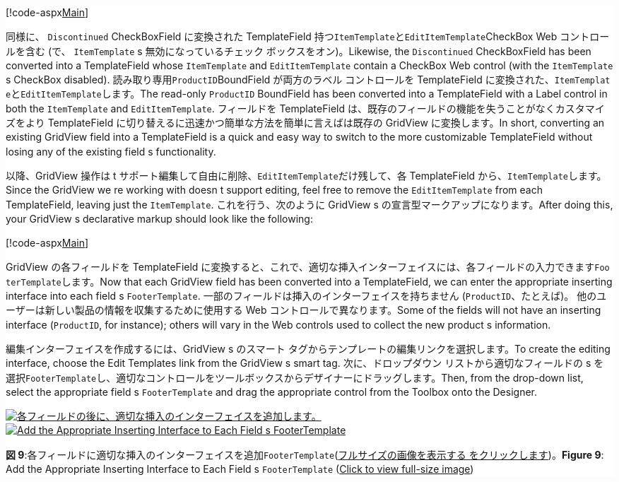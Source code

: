 
[!code-aspx[Main](inserting-a-new-record-from-the-gridview-s-footer-cs/samples/sample3.aspx)]

<span data-ttu-id="224b0-172">同様に、 `Discontinued` CheckBoxField に変換された TemplateField 持つ`ItemTemplate`と`EditItemTemplate`CheckBox Web コントロールを含む (で、 `ItemTemplate` s 無効になっているチェック ボックスをオン)。</span><span class="sxs-lookup"><span data-stu-id="224b0-172">Likewise, the `Discontinued` CheckBoxField has been converted into a TemplateField whose `ItemTemplate` and `EditItemTemplate` contain a CheckBox Web control (with the `ItemTemplate` s CheckBox disabled).</span></span> <span data-ttu-id="224b0-173">読み取り専用`ProductID`BoundField が両方のラベル コントロールを TemplateField に変換された、`ItemTemplate`と`EditItemTemplate`します。</span><span class="sxs-lookup"><span data-stu-id="224b0-173">The read-only `ProductID` BoundField has been converted into a TemplateField with a Label control in both the `ItemTemplate` and `EditItemTemplate`.</span></span> <span data-ttu-id="224b0-174">フィールドを TemplateField は、既存のフィールドの機能を失うことがなくカスタマイズをより TemplateField に切り替えるに迅速かつ簡単な方法を簡単に言えばは既存の GridView に変換します。</span><span class="sxs-lookup"><span data-stu-id="224b0-174">In short, converting an existing GridView field into a TemplateField is a quick and easy way to switch to the more customizable TemplateField without losing any of the existing field s functionality.</span></span>

<span data-ttu-id="224b0-175">以降、GridView 操作は t サポート編集して自由に削除、`EditItemTemplate`だけ残して、各 TemplateField から、`ItemTemplate`します。</span><span class="sxs-lookup"><span data-stu-id="224b0-175">Since the GridView we re working with doesn t support editing, feel free to remove the `EditItemTemplate` from each TemplateField, leaving just the `ItemTemplate`.</span></span> <span data-ttu-id="224b0-176">これを行う、次のように GridView s の宣言型マークアップになります。</span><span class="sxs-lookup"><span data-stu-id="224b0-176">After doing this, your GridView s declarative markup should look like the following:</span></span>


[!code-aspx[Main](inserting-a-new-record-from-the-gridview-s-footer-cs/samples/sample4.aspx)]

<span data-ttu-id="224b0-177">GridView の各フィールドを TemplateField に変換すると、これで、適切な挿入インターフェイスには、各フィールドの入力できます`FooterTemplate`します。</span><span class="sxs-lookup"><span data-stu-id="224b0-177">Now that each GridView field has been converted into a TemplateField, we can enter the appropriate inserting interface into each field s `FooterTemplate`.</span></span> <span data-ttu-id="224b0-178">一部のフィールドは挿入のインターフェイスを持ちません (`ProductID`、たとえば)。 他のユーザーは新しい製品の情報を収集するために使用する Web コントロールで異なります。</span><span class="sxs-lookup"><span data-stu-id="224b0-178">Some of the fields will not have an inserting interface (`ProductID`, for instance); others will vary in the Web controls used to collect the new product s information.</span></span>

<span data-ttu-id="224b0-179">編集インターフェイスを作成するには、GridView s のスマート タグからテンプレートの編集リンクを選択します。</span><span class="sxs-lookup"><span data-stu-id="224b0-179">To create the editing interface, choose the Edit Templates link from the GridView s smart tag.</span></span> <span data-ttu-id="224b0-180">次に、ドロップダウン リストから適切なフィールドの s を選択`FooterTemplate`し、適切なコントロールをツールボックスからデザイナーにドラッグします。</span><span class="sxs-lookup"><span data-stu-id="224b0-180">Then, from the drop-down list, select the appropriate field s `FooterTemplate` and drag the appropriate control from the Toolbox onto the Designer.</span></span>


<span data-ttu-id="224b0-181">[![各フィールドの後に、適切な挿入のインターフェイスを追加します。](inserting-a-new-record-from-the-gridview-s-footer-cs/_static/image9.gif)](inserting-a-new-record-from-the-gridview-s-footer-cs/_static/image15.png)</span><span class="sxs-lookup"><span data-stu-id="224b0-181">[![Add the Appropriate Inserting Interface to Each Field s FooterTemplate](inserting-a-new-record-from-the-gridview-s-footer-cs/_static/image9.gif)](inserting-a-new-record-from-the-gridview-s-footer-cs/_static/image15.png)</span></span>

<span data-ttu-id="224b0-182">**図 9**:各フィールドに適切な挿入のインターフェイスを追加`FooterTemplate`([フルサイズの画像を表示する をクリックします](inserting-a-new-record-from-the-gridview-s-footer-cs/_static/image16.png))。</span><span class="sxs-lookup"><span data-stu-id="224b0-182">**Figure 9**: Add the Appropriate Inserting Interface to Each Field s `FooterTemplate` ([Click to view full-size image](inserting-a-new-record-from-the-gridview-s-footer-cs/_static/image16.png))</span></span>
